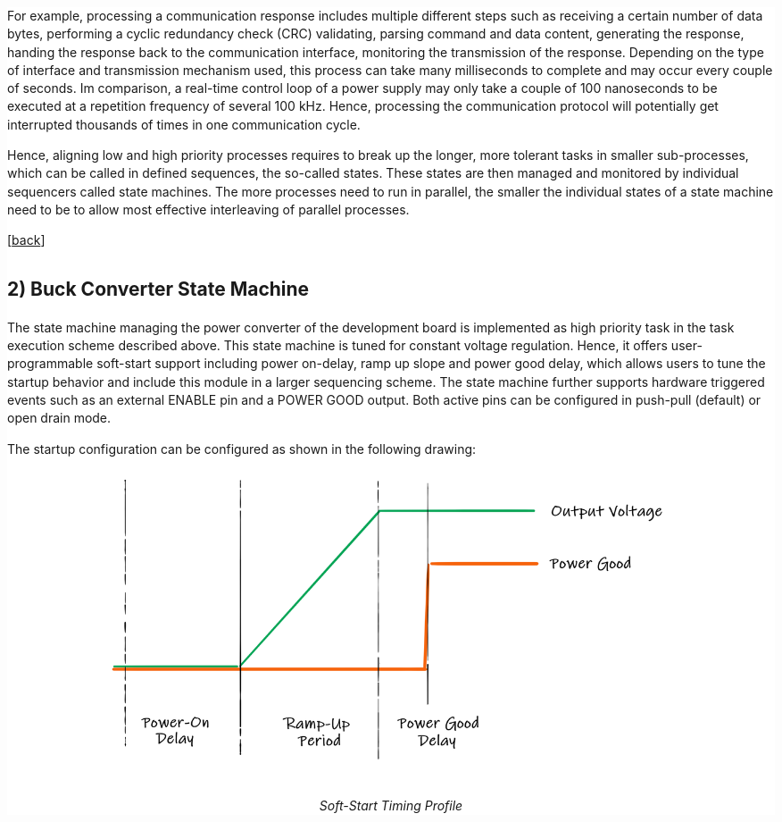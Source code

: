 For example, processing a communication response includes multiple different steps such as receiving a certain number of data bytes, performing a cyclic redundancy check (CRC) validating, parsing command and data content, generating the response, handing the response back to the communication interface, monitoring the transmission of the response. Depending on the type of interface and transmission mechanism used, this process can take many milliseconds to complete and may occur every couple of seconds. Im comparison, a real-time control loop of a power supply may only take a couple of 100 nanoseconds to be executed at a repetition frequency of several 100 kHz. Hence, processing the communication protocol will potentially get interrupted thousands of times in one communication cycle. 

Hence, aligning low and high priority processes requires to break up the longer, more tolerant tasks in smaller sub-processes, which can be called in defined sequences, the so-called states. These states are then managed and monitored by individual sequencers called state machines. The more processes need to run in parallel, the smaller the individual states of a state machine need to be to allow most effective interleaving of parallel processes.

[[back](#startDoc)]

<span id="sfw_2"></span>
## 2) Buck Converter State Machine

The state machine managing the power converter of the development board is implemented as high priority task in the task execution scheme described above. This state machine is tuned for constant voltage regulation. Hence, it offers user-programmable soft-start support including power on-delay, ramp up slope and power good delay, which allows users to tune the startup behavior and include this module in a larger sequencing scheme. The state machine further supports hardware triggered events such as an external ENABLE pin and a POWER GOOD output. Both active pins can be configured in push-pull (default) or open drain mode.

The startup configuration can be configured as shown in the following drawing:

<p>
  <center>
    <img src="images/soft-start.png" alt="Soft-Start Timing Profile" width="640"/>
  </center>
</p>
<p><center><i>Soft-Start Timing Profile</i></center></p>

